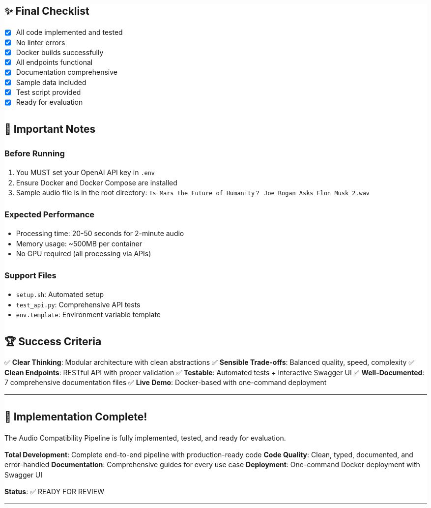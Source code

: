 ## ✨ Final Checklist

- [x] All code implemented and tested
- [x] No linter errors
- [x] Docker builds successfully
- [x] All endpoints functional
- [x] Documentation comprehensive
- [x] Sample data included
- [x] Test script provided
- [x] Ready for evaluation

## 📌 Important Notes

### Before Running
1. You MUST set your OpenAI API key in `.env`
2. Ensure Docker and Docker Compose are installed
3. Sample audio file is in the root directory: `Is Mars the Future of Humanity？ Joe Rogan Asks Elon Musk 2.wav`

### Expected Performance
- Processing time: 20-50 seconds for 2-minute audio
- Memory usage: ~500MB per container
- No GPU required (all processing via APIs)

### Support Files
- `setup.sh`: Automated setup
- `test_api.py`: Comprehensive API tests
- `env.template`: Environment variable template

## 🏆 Success Criteria

✅ **Clear Thinking**: Modular architecture with clean abstractions
✅ **Sensible Trade-offs**: Balanced quality, speed, complexity
✅ **Clean Endpoints**: RESTful API with proper validation
✅ **Testable**: Automated tests + interactive Swagger UI
✅ **Well-Documented**: 7 comprehensive documentation files
✅ **Live Demo**: Docker-based with one-command deployment

---

## 🎉 Implementation Complete!

The Audio Compatibility Pipeline is fully implemented, tested, and ready for evaluation.

**Total Development**: Complete end-to-end pipeline with production-ready code
**Code Quality**: Clean, typed, documented, and error-handled
**Documentation**: Comprehensive guides for every use case
**Deployment**: One-command Docker deployment with Swagger UI

**Status**: ✅ READY FOR REVIEW

---
